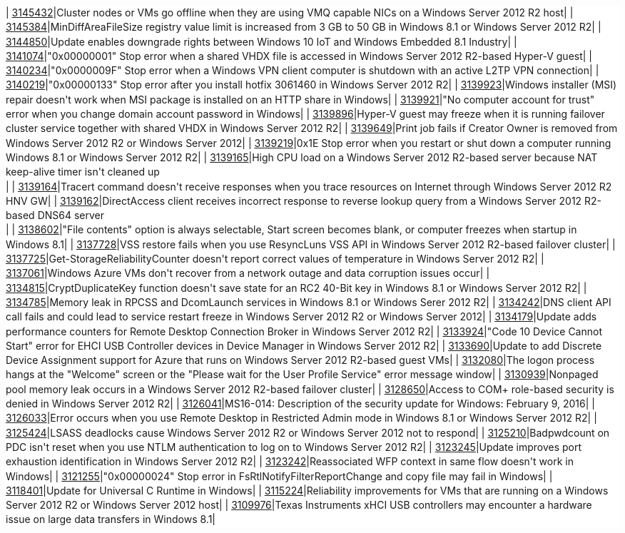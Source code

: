 | [3145432](https://support.microsoft.com/help/3145432)|Cluster nodes or VMs go offline when they are using VMQ capable NICs on a Windows Server 2012 R2 host|
| [3145384](https://support.microsoft.com/help/3145384)|MinDiffAreaFileSize registry value limit is increased from 3 GB to 50 GB in Windows 8.1 or Windows Server 2012 R2|
| [3144850](https://support.microsoft.com/help/3144850)|Update enables downgrade rights between Windows 10 IoT and Windows Embedded 8.1 Industry|
| [3141074](https://support.microsoft.com/help/3141074)|"0x00000001" Stop error when a shared VHDX file is accessed in Windows Server 2012 R2-based Hyper-V guest|
| [3140234](https://support.microsoft.com/help/3140234)|"0x0000009F" Stop error when a Windows VPN client computer is shutdown with an active L2TP VPN connection|
| [3140219](https://support.microsoft.com/help/3140219)|"0x00000133" Stop error after you install hotfix 3061460 in Windows Server 2012 R2|
| [3139923](https://support.microsoft.com/help/3139923)|Windows installer (MSI) repair doesn't work when MSI package is installed on an HTTP share in Windows|
| [3139921](https://support.microsoft.com/help/3139921)|"No computer account for trust" error when you change domain account password in Windows|
| [3139896](https://support.microsoft.com/help/3139896)|Hyper-V guest may freeze when it is running failover cluster service together with shared VHDX in Windows Server 2012 R2|
| [3139649](https://support.microsoft.com/help/3139649)|Print job fails if Creator Owner is removed from Windows Server 2012 R2 or Windows Server 2012|
| [3139219](https://support.microsoft.com/help/3139219)|0x1E Stop error when you restart or shut down a computer running Windows 8.1 or Windows Server 2012 R2|
| [3139165](https://support.microsoft.com/help/3139165)|High CPU load on a Windows Server 2012 R2-based server because NAT keep-alive timer isn't cleaned up<br/>|
| [3139164](https://support.microsoft.com/help/3139164)|Tracert command doesn't receive responses when you trace resources on Internet through Windows Server 2012 R2 HNV GW|
| [3139162](https://support.microsoft.com/help/3139162)|DirectAccess client receives incorrect response to reverse lookup query from a Windows Server 2012 R2-based DNS64 server<br/>|
| [3138602](https://support.microsoft.com/help/3138602)|"File contents" option is always selectable, Start screen becomes blank, or computer freezes when startup in Windows 8.1|
| [3137728](https://support.microsoft.com/help/3137728)|VSS restore fails when you use ResyncLuns VSS API in Windows Server 2012 R2-based failover cluster|
| [3137725](https://support.microsoft.com/help/3137725)|Get-StorageReliabilityCounter doesn't report correct values of temperature in Windows Server 2012 R2|
| [3137061](https://support.microsoft.com/help/3137061)|Windows Azure VMs don't recover from a network outage and data corruption issues occur|
| [3134815](https://support.microsoft.com/help/3134815)|CryptDuplicateKey function doesn't save state for an RC2 40-Bit key in Windows 8.1 or Windows Server 2012 R2|
| [3134785](https://support.microsoft.com/help/3134785)|Memory leak in RPCSS and DcomLaunch services in Windows 8.1 or Windows Serer 2012 R2|
| [3134242](https://support.microsoft.com/help/3134242)|DNS client API call fails and could lead to service restart freeze in Windows Server 2012 R2 or Windows Server 2012|
| [3134179](https://support.microsoft.com/help/3134179)|Update adds performance counters for Remote Desktop Connection Broker in Windows Server 2012 R2|
| [3133924](https://support.microsoft.com/help/3133924)|"Code 10 Device Cannot Start" error for EHCI USB Controller devices in Device Manager in Windows Server 2012 R2|
| [3133690](https://support.microsoft.com/help/3133690)|Update to add Discrete Device Assignment support for Azure that runs on Windows Server 2012 R2-based guest VMs|
| [3132080](https://support.microsoft.com/help/3132080)|The logon process hangs at the "Welcome" screen or the "Please wait for the User Profile Service" error message window|
| [3130939](https://support.microsoft.com/help/3130939)|Nonpaged pool memory leak occurs in a Windows Server 2012 R2-based failover cluster|
| [3128650](https://support.microsoft.com/help/3128650)|Access to COM+ role-based security is denied in Windows Server 2012 R2|
| [3126041](https://support.microsoft.com/help/3126041)|MS16-014: Description of the security update for Windows: February 9, 2016|
| [3126033](https://support.microsoft.com/help/3126033)|Error occurs when you use Remote Desktop in Restricted Admin mode in Windows 8.1 or Windows Server 2012 R2|
| [3125424](https://support.microsoft.com/help/3125424)|LSASS deadlocks cause Windows Server 2012 R2 or Windows Server 2012 not to respond|
| [3125210](https://support.microsoft.com/help/3125210)|Badpwdcount on PDC isn't reset when you use NTLM authentication to log on to Windows Server 2012 R2|
| [3123245](https://support.microsoft.com/help/3123245)|Update improves port exhaustion identification in Windows Server 2012 R2|
| [3123242](https://support.microsoft.com/help/3123242)|Reassociated WFP context in same flow doesn't work in Windows|
| [3121255](https://support.microsoft.com/help/3121255)|"0x00000024" Stop error in FsRtlNotifyFilterReportChange and copy file may fail in Windows|
| [3118401](https://support.microsoft.com/help/3118401)|Update for Universal C Runtime in Windows|
| [3115224](https://support.microsoft.com/help/3115224)|Reliability improvements for VMs that are running on a Windows Server 2012 R2 or Windows Server 2012 host|
| [3109976](https://support.microsoft.com/help/3109976)|Texas Instruments xHCI USB controllers may encounter a hardware issue on large data transfers in Windows 8.1|